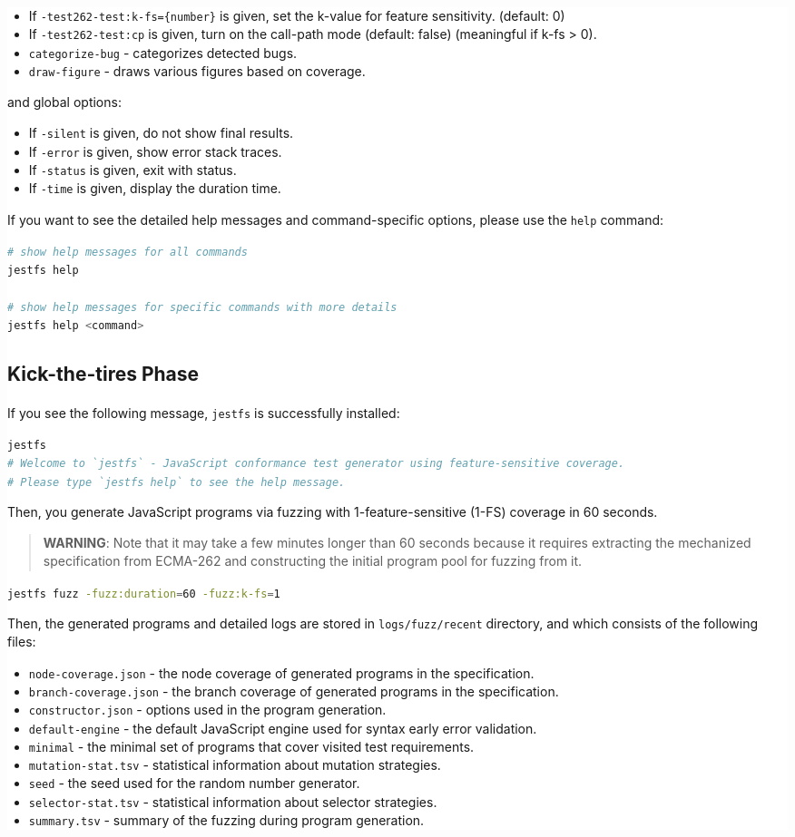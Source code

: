   - If `-test262-test:k-fs={number}` is given, set the k-value for feature sensitivity. (default: 0)
  - If `-test262-test:cp` is given, turn on the call-path mode (default: false) (meaningful if k-fs > 0).
- `categorize-bug` - categorizes detected bugs.
- `draw-figure` - draws various figures based on coverage.

and global options:
- If `-silent` is given, do not show final results.
- If `-error` is given, show error stack traces.
- If `-status` is given, exit with status.
- If `-time` is given, display the duration time.

If you want to see the detailed help messages and command-specific options,
please use the `help` command:
```bash
# show help messages for all commands
jestfs help

# show help messages for specific commands with more details
jestfs help <command>
```


## Kick-the-tires Phase

If you see the following message, `jestfs` is successfully installed:
```bash
jestfs
# Welcome to `jestfs` - JavaScript conformance test generator using feature-sensitive coverage.
# Please type `jestfs help` to see the help message.
```

Then, you generate JavaScript programs via fuzzing with 1-feature-sensitive
(1-FS) coverage in 60 seconds.

> **WARNING**: Note that it may take a few minutes longer than 60 seconds
> because it requires extracting the mechanized specification from ECMA-262 and
> constructing the initial program pool for fuzzing from it.

```bash
jestfs fuzz -fuzz:duration=60 -fuzz:k-fs=1
```


Then, the generated programs and detailed logs are stored in `logs/fuzz/recent`
directory, and which consists of the following files:

- `node-coverage.json` - the node coverage of generated programs in the specification.
- `branch-coverage.json` - the branch coverage of generated programs in the specification.
- `constructor.json` - options used in the program generation.
- `default-engine` - the default JavaScript engine used for syntax early error validation.
- `minimal` - the minimal set of programs that cover visited test requirements.
- `mutation-stat.tsv` - statistical information about mutation strategies.
- `seed` - the seed used for the random number generator.
- `selector-stat.tsv` - statistical information about selector strategies.
- `summary.tsv` - summary of the fuzzing during program generation.
